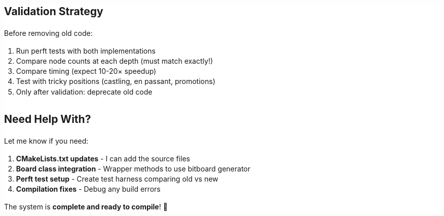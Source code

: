 ## Validation Strategy

Before removing old code:

1. Run perft tests with both implementations
2. Compare node counts at each depth (must match exactly!)
3. Compare timing (expect 10-20× speedup)
4. Test with tricky positions (castling, en passant, promotions)
5. Only after validation: deprecate old code

## Need Help With?

Let me know if you need:
1. **CMakeLists.txt updates** - I can add the source files
2. **Board class integration** - Wrapper methods to use bitboard generator
3. **Perft test setup** - Create test harness comparing old vs new
4. **Compilation fixes** - Debug any build errors

The system is **complete and ready to compile**! 🚀
